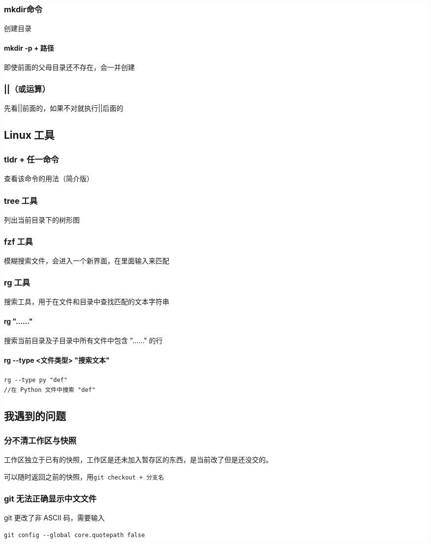 ### mkdir命令

创建目录

#### mkdir -p + 路径

即使前面的父母目录还不存在，会一并创建

### ||（或运算）

先看||前面的，如果不对就执行||后面的 

## Linux 工具

### tldr + 任一命令

查看该命令的用法（简介版）

### tree 工具

列出当前目录下的树形图

### fzf 工具

模糊搜索文件，会进入一个新界面，在里面输入来匹配  

### rg 工具

搜索工具，用于在文件和目录中查找匹配的文本字符串

#### rg "……"

搜索当前目录及子目录中所有文件中包含 "……" 的行

#### rg --type <文件类型> "搜索文本"

```linux
rg --type py "def"
//在 Python 文件中搜索 "def"
```

## 我遇到的问题

### 分不清工作区与快照

工作区独立于已有的快照，工作区是还未加入暂存区的东西，是当前改了但是还没交的。

可以随时返回之前的快照，用`git checkout + 分支名`

### git 无法正确显示中文文件

git 更改了非 ASCII 码，需要输入

```linux
git config --global core.quotepath false
```
